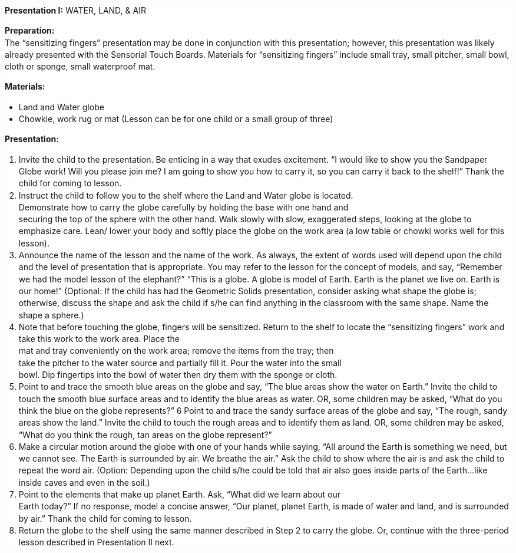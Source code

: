 
**Presentation I:** WATER, LAND, & AIR

**Preparation:**\
The “sensitizing fingers” presentation may be done in conjunction with this presentation; however, this presentation was likely already presented with the Sensorial Touch Boards.  Materials for “sensitizing fingers” include small tray, small pitcher, small bowl, cloth or sponge, small waterproof mat.

**Materials:**
- Land and Water globe
- Chowkie, work rug or mat  (Lesson can be for one child or a small group of three)

**Presentation:**
1. Invite the child to the presentation.  Be enticing in a way that exudes excitement.  “I would like to show you the Sandpaper Globe work!  Will you please join me? I am going to show you how to carry it, so you can carry it back to the shelf!”  Thank the child for coming to lesson.
2. Instruct the child to follow you to the shelf where the Land and Water globe is located.      
Demonstrate how to carry the globe carefully by holding the base with one hand and  
   securing the top of the sphere with the other hand.  Walk slowly with slow, exaggerated steps, looking at the globe to emphasize care. Lean/ lower your body and softly place the globe on the work area (a low table or chowki works well for this lesson). 
3. Announce the name of the lesson and the name of the work.  As always, the extent of words used will depend upon the child and the level of presentation that is appropriate.  You may refer to the lesson for the concept of models, and say, “Remember we had the model lesson of the elephant?”  “This is a globe.  A globe is model of Earth.  Earth is the planet we live on.  Earth is our home!” (Optional:  If the child has had the Geometric Solids presentation, consider asking what shape the globe is; otherwise, discuss the shape and ask the child if s/he can find anything in the classroom with the same shape.  Name the shape a sphere.)
4. Note that before touching the globe, fingers will be sensitized.  Return to the shelf 
     to locate the “sensitizing fingers” work and take this work to the work area.  Place the   
     mat and tray conveniently on the work area; remove the items from the tray; then    
     take the pitcher to the water source and partially fill it.  Pour the water into the small     
     bowl.  Dip fingertips into the bowl of water then dry them with the sponge or cloth.  
5. Point to and trace the smooth blue areas on the globe and say, “The blue areas 
     show the water on Earth.”  Invite the child to touch the smooth blue surface areas 
     and to identify the blue areas as water.  OR, some children may be asked, “What do 
     you think the blue on the globe represents?” 
6   Point to and trace the sandy surface areas of the globe and say, “The rough, sandy
     areas show the land.”  Invite the child to touch the rough areas and to identify them 
     as land.  OR, some children may be asked, “What do you think the rough, tan areas
     on the globe represent?”    
7. Make a circular motion around the globe with one of your hands while saying, “All around the Earth is something we need, but we cannot see.  The Earth is surrounded by air.  We breathe the air.”  Ask the child to show where the air is and ask the child to repeat the word air.  (Option:  Depending upon the child s/he could be told that air also goes inside parts of the Earth...like inside caves and even in the soil.)
8. Point to the elements that make up planet Earth.  Ask, “What did we learn about our  
Earth today?”   If no response, model a concise answer, “Our planet, planet Earth, is made of water and land, and is surrounded by air.”  Thank the child for coming to lesson.
9. Return the globe to the shelf using the same manner described in Step 2 to carry the globe. Or, continue with the three-period lesson described in Presentation II next. 
